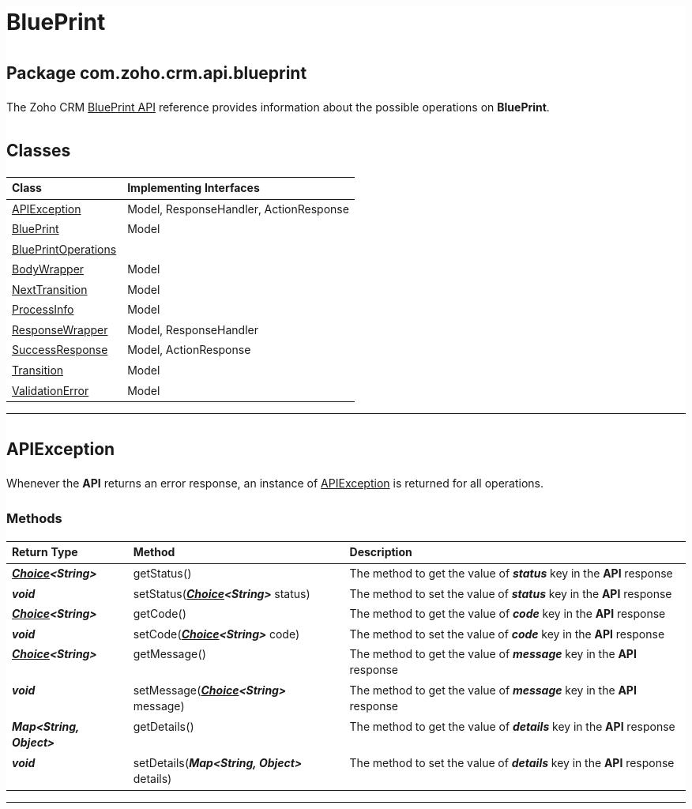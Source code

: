 # BluePrint

## Package com.zoho.crm.api.blueprint

The Zoho CRM [BluePrint API](https://www.zoho.com/crm/developer/docs/api/blueprint-details.html) reference provides information about the possible operations on **BluePrint**.

## Classes

| Class                                       | Implementing Interfaces                |
|:------------------------------------------- | :------------------------------------- |
| [APIException](#apiexception)               | Model, ResponseHandler, ActionResponse |
| [BluePrint](#blueprint-1)                   | Model                                  |
| [BluePrintOperations](#blueprintoperations) |                                        |
| [BodyWrapper](#bodywrapper)                 | Model                                  |
| [NextTransition](#nexttransition)           | Model                                  |
| [ProcessInfo](#processinfo)                 | Model                                  |
| [ResponseWrapper](#responsewrapper)         | Model, ResponseHandler                 |
| [SuccessResponse](#successresponse)         | Model, ActionResponse                  |
| [Transition](#transition)                   | Model                                  |
| [ValidationError](#validationerror)         | Model                                  |
----

## APIException

Whenever the **API** returns an error response, an instance of [APIException](../../src/com/zoho/crm/api/blueprint/APIException.java) is returned for all operations.

### Methods

| Return Type                | Method                                        | Description                                                    |
| :------------------------------- | :-------------------------------------------  | :------------------------------------------------------------- |
| ***[Choice](../util/Choice.md#choice&lt;t>)&lt;String&gt;***    | getStatus()                                   | The method to get the value of ***status*** key in  the **API** response |
| ***void***                      | setStatus(***[Choice](../util/Choice.md#choice&lt;t>)&lt;String&gt;*** status)        | The method to set the value of ***status*** key in  the **API** response |
| ***[Choice](../util/Choice.md#choice&lt;t>)&lt;String&gt;***      | getCode()                                     | The method to get the value of ***code*** key in  the **API** response   |
| ***void***                      | setCode(***[Choice](../util/Choice.md#choice&lt;t>)&lt;String&gt;*** code)            | The method to set the value of ***code*** key in  the **API** response   |
| ***[Choice](../util/Choice.md#choice&lt;t>)&lt;String&gt;***                      | getMessage()                                  | The method to get the value of ***message*** key in  the **API** response|
| ***void***                      | setMessage(***[Choice](../util/Choice.md#choice&lt;t>)&lt;String&gt;*** message)      | The method to get the value of ***message*** key in  the **API** response|
| ***Map&lt;String, Object&gt;*** | getDetails()                                  | The method to get the value of ***details*** key in  the **API** response|
| ***void***                      | setDetails(***Map&lt;String, Object&gt;*** details) | The method to set the value of ***details*** key in  the **API** response|
----
